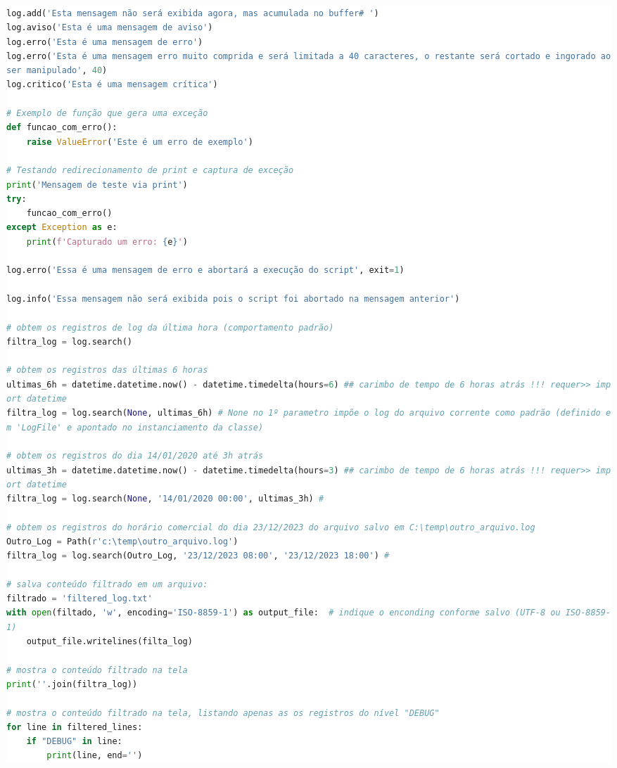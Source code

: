 ```python
log.add('Esta mensagem não será exibida agora, mas acumulada no buffer# ')
log.aviso('Esta é uma mensagem de aviso')
log.erro('Esta é uma mensagem de erro')
log.erro('Esta é uma mensagem erro muito comprida e será limitada a 40 caracteres, o restante será cortado e ingorado ao ser manipulado', 40)
log.critico('Esta é uma mensagem crítica')

# Exemplo de função que gera uma exceção
def funcao_com_erro():
    raise ValueError('Este é um erro de exemplo')

# Testando redirecionamento de print e captura de exceção
print('Mensagem de teste via print')
try:
    funcao_com_erro()
except Exception as e:
    print(f'Capturado um erro: {e}')

log.erro('Essa é uma mensagem de erro e abortará a execução do script', exit=1)

log.info('Essa mensagem não será exibida pois o script foi abortado na mensagem anterior')

# obtem os registros de log da última hora (comportamento padrão)
filtra_log = log.search() 

# obtem os registros das últimas 6 horas
ultimas_6h = datetime.datetime.now() - datetime.timedelta(hours=6) ## carimbo de tempo de 6 horas atrás !!! requer>> import datetime
filtra_log = log.search(None, ultimas_6h) # None no 1º parametro impõe o log do arquivo corrente como padrão (definido em 'LogFile' e apontado no instanciamento da classe)

# obtem os registros do dia 14/01/2020 até 3h atrás
ultimas_3h = datetime.datetime.now() - datetime.timedelta(hours=3) ## carimbo de tempo de 6 horas atrás !!! requer>> import datetime
filtra_log = log.search(None, '14/01/2020 00:00', ultimas_3h) # 

# obtem os registros do horário comercial do dia 23/12/2023 do arquivo salvo em C:\temp\outro_arquivo.log
Outro_Log = Path(r'c:\temp\outro_arquivo.log')
filtra_log = log.search(Outro_Log, '23/12/2023 08:00', '23/12/2023 18:00') # 

# salva conteúdo filtrado em um arquivo:
filtrado = 'filtered_log.txt'
with open(filtado, 'w', encoding='ISO-8859-1') as output_file:  # indique o enconding conforme salvo (UTF-8 ou ISO-8859-1)
    output_file.writelines(filta_log)    

# mostra o conteúdo filtrado na tela
print(''.join(filtra_log))

# mostra o conteúdo filtrado na tela, listando apenas as os registros do nível "DEBUG"
for line in filtered_lines:
    if "DEBUG" in line:
        print(line, end='')
```
